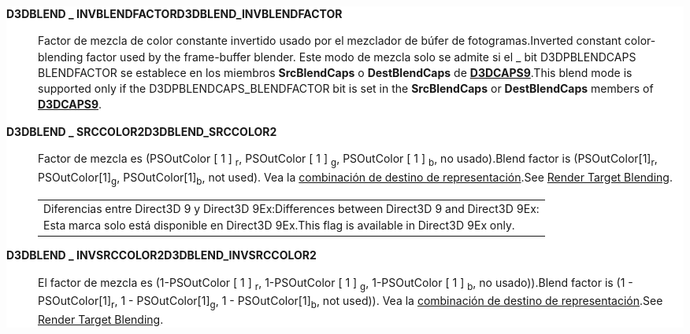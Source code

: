 </dd> <dt>

<span data-ttu-id="b7618-139"><span id="D3DBLEND_INVBLENDFACTOR"></span><span id="d3dblend_invblendfactor"></span>**D3DBLEND \_ INVBLENDFACTOR**</span><span class="sxs-lookup"><span data-stu-id="b7618-139"><span id="D3DBLEND_INVBLENDFACTOR"></span><span id="d3dblend_invblendfactor"></span>**D3DBLEND\_INVBLENDFACTOR**</span></span>
</dt> <dd>

<span data-ttu-id="b7618-140">Factor de mezcla de color constante invertido usado por el mezclador de búfer de fotogramas.</span><span class="sxs-lookup"><span data-stu-id="b7618-140">Inverted constant color-blending factor used by the frame-buffer blender.</span></span> <span data-ttu-id="b7618-141">Este modo de mezcla solo se admite si el \_ bit D3DPBLENDCAPS BLENDFACTOR se establece en los miembros **SrcBlendCaps** o **DestBlendCaps** de [**D3DCAPS9**](/windows/desktop/api/D3D9Caps/ns-d3d9caps-d3dcaps9).</span><span class="sxs-lookup"><span data-stu-id="b7618-141">This blend mode is supported only if the D3DPBLENDCAPS\_BLENDFACTOR bit is set in the **SrcBlendCaps** or **DestBlendCaps** members of [**D3DCAPS9**](/windows/desktop/api/D3D9Caps/ns-d3d9caps-d3dcaps9).</span></span>

</dd> <dt>

<span data-ttu-id="b7618-142"><span id="D3DBLEND_SRCCOLOR2"></span><span id="d3dblend_srccolor2"></span>**D3DBLEND \_ SRCCOLOR2**</span><span class="sxs-lookup"><span data-stu-id="b7618-142"><span id="D3DBLEND_SRCCOLOR2"></span><span id="d3dblend_srccolor2"></span>**D3DBLEND\_SRCCOLOR2**</span></span>
</dt> <dd>

<span data-ttu-id="b7618-143">Factor de mezcla es (PSOutColor \[ 1 \] <sub>r</sub>, PSOutColor \[ 1 \] <sub>g</sub>, PSOutColor \[ 1 \] <sub>b</sub>, no usado).</span><span class="sxs-lookup"><span data-stu-id="b7618-143">Blend factor is (PSOutColor\[1\]<sub>r</sub>, PSOutColor\[1\]<sub>g</sub>, PSOutColor\[1\]<sub>b</sub>, not used).</span></span> <span data-ttu-id="b7618-144">Vea la [combinación de destino de representación](#render-target-blending).</span><span class="sxs-lookup"><span data-stu-id="b7618-144">See [Render Target Blending](#render-target-blending).</span></span>



|                                                                                                                     |
|---------------------------------------------------------------------------------------------------------------------|
| <span data-ttu-id="b7618-145">Diferencias entre Direct3D 9 y Direct3D 9Ex:</span><span class="sxs-lookup"><span data-stu-id="b7618-145">Differences between Direct3D 9 and Direct3D 9Ex:</span></span><br/> <span data-ttu-id="b7618-146">Esta marca solo está disponible en Direct3D 9Ex.</span><span class="sxs-lookup"><span data-stu-id="b7618-146">This flag is available in Direct3D 9Ex only.</span></span><br/> |



 

</dd> <dt>

<span data-ttu-id="b7618-147"><span id="D3DBLEND_INVSRCCOLOR2"></span><span id="d3dblend_invsrccolor2"></span>**D3DBLEND \_ INVSRCCOLOR2**</span><span class="sxs-lookup"><span data-stu-id="b7618-147"><span id="D3DBLEND_INVSRCCOLOR2"></span><span id="d3dblend_invsrccolor2"></span>**D3DBLEND\_INVSRCCOLOR2**</span></span>
</dt> <dd>

<span data-ttu-id="b7618-148">El factor de mezcla es (1-PSOutColor \[ 1 \] <sub>r</sub>, 1-PSOutColor \[ 1 \] <sub>g</sub>, 1-PSOutColor \[ 1 \] <sub>b</sub>, no usado)).</span><span class="sxs-lookup"><span data-stu-id="b7618-148">Blend factor is (1 - PSOutColor\[1\]<sub>r</sub>, 1 - PSOutColor\[1\]<sub>g</sub>, 1 - PSOutColor\[1\]<sub>b</sub>, not used)).</span></span> <span data-ttu-id="b7618-149">Vea la [combinación de destino de representación](#render-target-blending).</span><span class="sxs-lookup"><span data-stu-id="b7618-149">See [Render Target Blending](#render-target-blending).</span></span>
